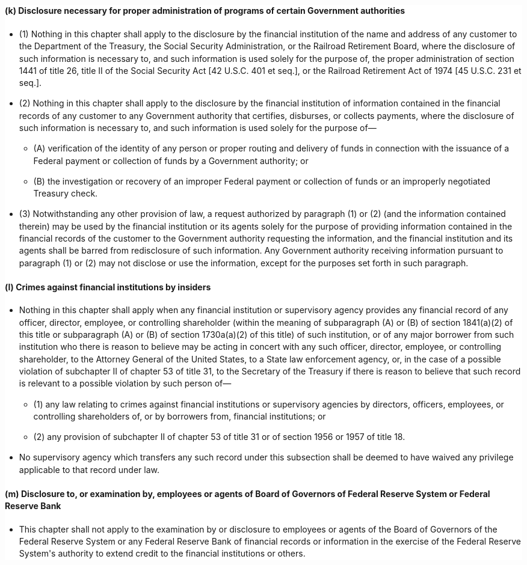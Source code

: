 #### (k) Disclosure necessary for proper administration of programs of certain Government authorities
* (1) Nothing in this chapter shall apply to the disclosure by the financial institution of the name and address of any customer to the Department of the Treasury, the Social Security Administration, or the Railroad Retirement Board, where the disclosure of such information is necessary to, and such information is used solely for the purpose of, the proper administration of section 1441 of title 26, title II of the Social Security Act [42 U.S.C. 401 et seq.], or the Railroad Retirement Act of 1974 [45 U.S.C. 231 et seq.].

* (2) Nothing in this chapter shall apply to the disclosure by the financial institution of information contained in the financial records of any customer to any Government authority that certifies, disburses, or collects payments, where the disclosure of such information is necessary to, and such information is used solely for the purpose of—

  * (A) verification of the identity of any person or proper routing and delivery of funds in connection with the issuance of a Federal payment or collection of funds by a Government authority; or

  * (B) the investigation or recovery of an improper Federal payment or collection of funds or an improperly negotiated Treasury check.


* (3) Notwithstanding any other provision of law, a request authorized by paragraph (1) or (2) (and the information contained therein) may be used by the financial institution or its agents solely for the purpose of providing information contained in the financial records of the customer to the Government authority requesting the information, and the financial institution and its agents shall be barred from redisclosure of such information. Any Government authority receiving information pursuant to paragraph (1) or (2) may not disclose or use the information, except for the purposes set forth in such paragraph.

#### (l) Crimes against financial institutions by insiders
* Nothing in this chapter shall apply when any financial institution or supervisory agency provides any financial record of any officer, director, employee, or controlling shareholder (within the meaning of subparagraph (A) or (B) of section 1841(a)(2) of this title or subparagraph (A) or (B) of section 1730a(a)(2) of this title) of such institution, or of any major borrower from such institution who there is reason to believe may be acting in concert with any such officer, director, employee, or controlling shareholder, to the Attorney General of the United States, to a State law enforcement agency, or, in the case of a possible violation of subchapter II of chapter 53 of title 31, to the Secretary of the Treasury if there is reason to believe that such record is relevant to a possible violation by such person of—

  * (1) any law relating to crimes against financial institutions or supervisory agencies by directors, officers, employees, or controlling shareholders of, or by borrowers from, financial institutions; or

  * (2) any provision of subchapter II of chapter 53 of title 31 or of section 1956 or 1957 of title 18.


* No supervisory agency which transfers any such record under this subsection shall be deemed to have waived any privilege applicable to that record under law.

#### (m) Disclosure to, or examination by, employees or agents of Board of Governors of Federal Reserve System or Federal Reserve Bank
* This chapter shall not apply to the examination by or disclosure to employees or agents of the Board of Governors of the Federal Reserve System or any Federal Reserve Bank of financial records or information in the exercise of the Federal Reserve System's authority to extend credit to the financial institutions or others.
